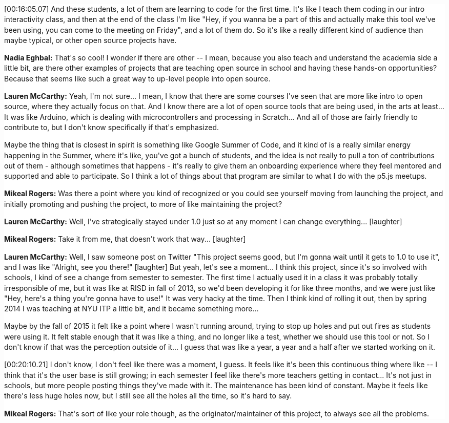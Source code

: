\[00:16:05.07\] And these students, a lot of them are learning to code for the first time. It's like I teach them coding in our intro interactivity class, and then at the end of the class I'm like "Hey, if you wanna be a part of this and actually make this tool we've been using, you can come to the meeting on Friday", and a lot of them do. So it's like a really different kind of audience than maybe typical, or other open source projects have.

**Nadia Eghbal:** That's so cool! I wonder if there are other -- I mean, because you also teach and understand the academia side a little bit, are there other examples of projects that are teaching open source in school and having these hands-on opportunities? Because that seems like such a great way to up-level people into open source.

**Lauren McCarthy:** Yeah, I'm not sure... I mean, I know that there are some courses I've seen that are more like intro to open source, where they actually focus on that. And I know there are a lot of open source tools that are being used, in the arts at least... It was like Arduino, which is dealing with microcontrollers and processing in Scratch... And all of those are fairly friendly to contribute to, but I don't know specifically if that's emphasized.

Maybe the thing that is closest in spirit is something like Google Summer of Code, and it kind of is a really similar energy happening in the Summer, where it's like, you've got a bunch of students, and the idea is not really to pull a ton of contributions out of them - although sometimes that happens - it's really to give them an onboarding experience where they feel mentored and supported and able to participate. So I think a lot of things about that program are similar to what I do with the p5.js meetups.

**Mikeal Rogers:** Was there a point where you kind of recognized or you could see yourself moving from launching the project, and initially promoting and pushing the project, to more of like maintaining the project?

**Lauren McCarthy:** Well, I've strategically stayed under 1.0 just so at any moment I can change everything... \[laughter\]

**Mikeal Rogers:** Take it from me, that doesn't work that way... \[laughter\]

**Lauren McCarthy:** Well, I saw someone post on Twitter "This project seems good, but I'm gonna wait until it gets to 1.0 to use it", and I was like "Alright, see you there!" \[laughter\] But yeah, let's see a moment... I think this project, since it's so involved with schools, I kind of see a change from semester to semester. The first time I actually used it in a class it was probably totally irresponsible of me, but it was like at RISD in fall of 2013, so we'd been developing it for like three months, and we were just like "Hey, here's a thing you're gonna have to use!" It was very hacky at the time. Then I think kind of rolling it out, then by spring 2014 I was teaching at NYU ITP a little bit, and it became something more...

Maybe by the fall of 2015 it felt like a point where I wasn't running around, trying to stop up holes and put out fires as students were using it. It felt stable enough that it was like a thing, and no longer like a test, whether we should use this tool or not. So I don't know if that was the perception outside of it... I guess that was like a year, a year and a half after we started working on it.

\[00:20:10.21\] I don't know, I don't feel like there was a moment, I guess. It feels like it's been this continuous thing where like -- I think that it's the user base is still growing; in each semester I feel like there's more teachers getting in contact... It's not just in schools, but more people posting things they've made with it. The maintenance has been kind of constant. Maybe it feels like there's less huge holes now, but I still see all the holes all the time, so it's hard to say.

**Mikeal Rogers:** That's sort of like your role though, as the originator/maintainer of this project, to always see all the problems.
